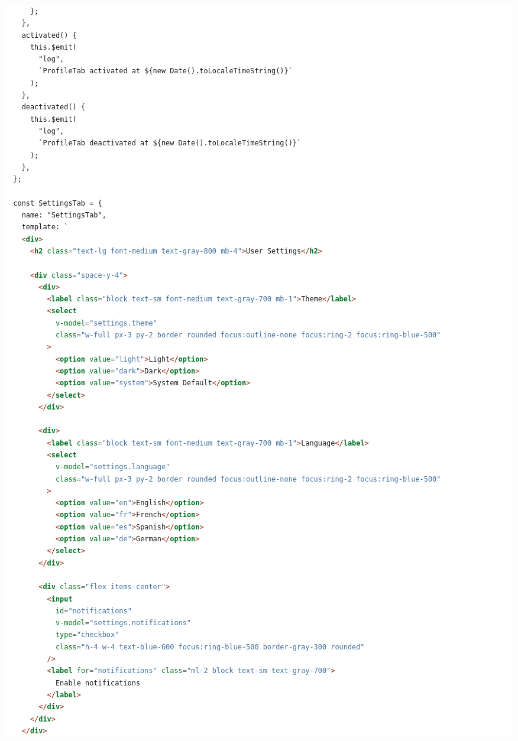 ```html
      };
    },
    activated() {
      this.$emit(
        "log",
        `ProfileTab activated at ${new Date().toLocaleTimeString()}`
      );
    },
    deactivated() {
      this.$emit(
        "log",
        `ProfileTab deactivated at ${new Date().toLocaleTimeString()}`
      );
    },
  };

  const SettingsTab = {
    name: "SettingsTab",
    template: `
    <div>
      <h2 class="text-lg font-medium text-gray-800 mb-4">User Settings</h2>
      
      <div class="space-y-4">
        <div>
          <label class="block text-sm font-medium text-gray-700 mb-1">Theme</label>
          <select 
            v-model="settings.theme" 
            class="w-full px-3 py-2 border rounded focus:outline-none focus:ring-2 focus:ring-blue-500"
          >
            <option value="light">Light</option>
            <option value="dark">Dark</option>
            <option value="system">System Default</option>
          </select>
        </div>
        
        <div>
          <label class="block text-sm font-medium text-gray-700 mb-1">Language</label>
          <select 
            v-model="settings.language" 
            class="w-full px-3 py-2 border rounded focus:outline-none focus:ring-2 focus:ring-blue-500"
          >
            <option value="en">English</option>
            <option value="fr">French</option>
            <option value="es">Spanish</option>
            <option value="de">German</option>
          </select>
        </div>
        
        <div class="flex items-center">
          <input 
            id="notifications" 
            v-model="settings.notifications" 
            type="checkbox" 
            class="h-4 w-4 text-blue-600 focus:ring-blue-500 border-gray-300 rounded"
          />
          <label for="notifications" class="ml-2 block text-sm text-gray-700">
            Enable notifications
          </label>
        </div>
      </div>
    </div>
```